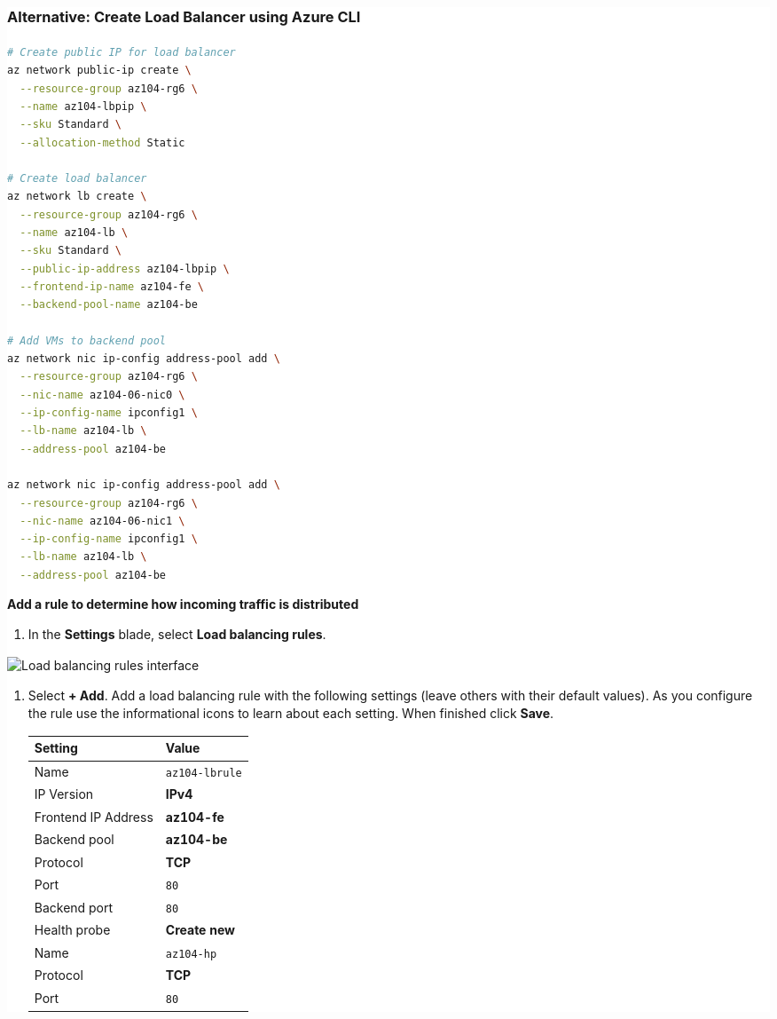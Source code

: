### Alternative: Create Load Balancer using Azure CLI

```bash
# Create public IP for load balancer
az network public-ip create \
  --resource-group az104-rg6 \
  --name az104-lbpip \
  --sku Standard \
  --allocation-method Static

# Create load balancer
az network lb create \
  --resource-group az104-rg6 \
  --name az104-lb \
  --sku Standard \
  --public-ip-address az104-lbpip \
  --frontend-ip-name az104-fe \
  --backend-pool-name az104-be

# Add VMs to backend pool
az network nic ip-config address-pool add \
  --resource-group az104-rg6 \
  --nic-name az104-06-nic0 \
  --ip-config-name ipconfig1 \
  --lb-name az104-lb \
  --address-pool az104-be

az network nic ip-config address-pool add \
  --resource-group az104-rg6 \
  --nic-name az104-06-nic1 \
  --ip-config-name ipconfig1 \
  --lb-name az104-lb \
  --address-pool az104-be
```

**Add a rule to determine how incoming traffic is distributed**

1. In the **Settings** blade, select **Load balancing rules**.

![Load balancing rules interface](./images/06-load-balancing-rules.png)

1. Select **+ Add**. Add a load balancing rule with the following settings (leave others with their default values).  As you configure the rule use the informational icons to learn about each setting. When finished click **Save**.

    | Setting | Value |
    | --- | --- |
    | Name | `az104-lbrule` |
    | IP Version | **IPv4** |
    | Frontend IP Address | **az104-fe** |
    | Backend pool | **az104-be** |
    | Protocol | **TCP** |
    | Port | `80` |
    | Backend port | `80` |
    | Health probe | **Create new** |
    | Name | `az104-hp` |
    | Protocol | **TCP** |
    | Port | `80` |